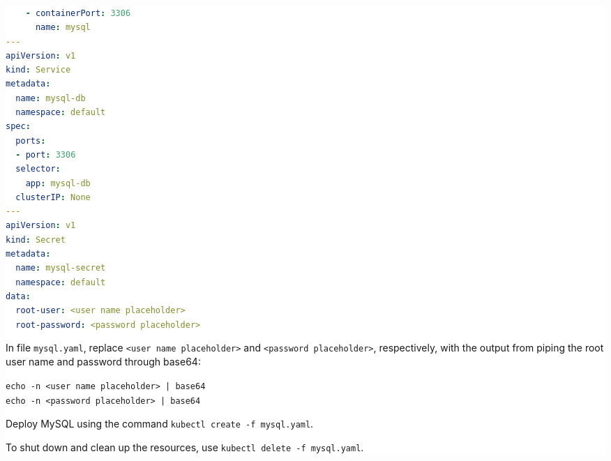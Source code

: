 ```yaml
    - containerPort: 3306
      name: mysql
---
apiVersion: v1
kind: Service
metadata:
  name: mysql-db
  namespace: default
spec:
  ports:
  - port: 3306
  selector:
    app: mysql-db
  clusterIP: None
---
apiVersion: v1
kind: Secret
metadata:
  name: mysql-secret
  namespace: default
data:
  root-user: <user name placeholder>
  root-password: <password placeholder>
```

In file `mysql.yaml`, replace `<user name placeholder>` and `<password placeholder>`, respectively, with the output from piping the
root user name and password through base64:
```
echo -n <user name placeholder> | base64
echo -n <password placeholder> | base64
```
Deploy MySQL using the command `kubectl create -f mysql.yaml`.

To shut down and clean up the resources, use `kubectl delete -f mysql.yaml`.
